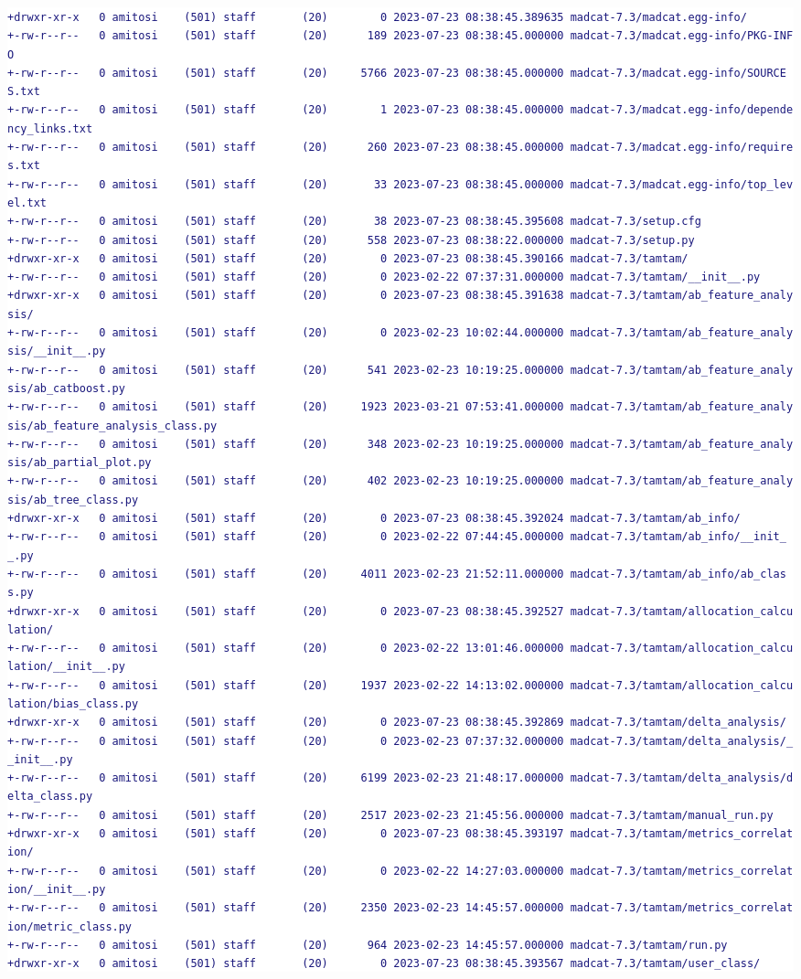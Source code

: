 ```diff
+drwxr-xr-x   0 amitosi    (501) staff       (20)        0 2023-07-23 08:38:45.389635 madcat-7.3/madcat.egg-info/
+-rw-r--r--   0 amitosi    (501) staff       (20)      189 2023-07-23 08:38:45.000000 madcat-7.3/madcat.egg-info/PKG-INFO
+-rw-r--r--   0 amitosi    (501) staff       (20)     5766 2023-07-23 08:38:45.000000 madcat-7.3/madcat.egg-info/SOURCES.txt
+-rw-r--r--   0 amitosi    (501) staff       (20)        1 2023-07-23 08:38:45.000000 madcat-7.3/madcat.egg-info/dependency_links.txt
+-rw-r--r--   0 amitosi    (501) staff       (20)      260 2023-07-23 08:38:45.000000 madcat-7.3/madcat.egg-info/requires.txt
+-rw-r--r--   0 amitosi    (501) staff       (20)       33 2023-07-23 08:38:45.000000 madcat-7.3/madcat.egg-info/top_level.txt
+-rw-r--r--   0 amitosi    (501) staff       (20)       38 2023-07-23 08:38:45.395608 madcat-7.3/setup.cfg
+-rw-r--r--   0 amitosi    (501) staff       (20)      558 2023-07-23 08:38:22.000000 madcat-7.3/setup.py
+drwxr-xr-x   0 amitosi    (501) staff       (20)        0 2023-07-23 08:38:45.390166 madcat-7.3/tamtam/
+-rw-r--r--   0 amitosi    (501) staff       (20)        0 2023-02-22 07:37:31.000000 madcat-7.3/tamtam/__init__.py
+drwxr-xr-x   0 amitosi    (501) staff       (20)        0 2023-07-23 08:38:45.391638 madcat-7.3/tamtam/ab_feature_analysis/
+-rw-r--r--   0 amitosi    (501) staff       (20)        0 2023-02-23 10:02:44.000000 madcat-7.3/tamtam/ab_feature_analysis/__init__.py
+-rw-r--r--   0 amitosi    (501) staff       (20)      541 2023-02-23 10:19:25.000000 madcat-7.3/tamtam/ab_feature_analysis/ab_catboost.py
+-rw-r--r--   0 amitosi    (501) staff       (20)     1923 2023-03-21 07:53:41.000000 madcat-7.3/tamtam/ab_feature_analysis/ab_feature_analysis_class.py
+-rw-r--r--   0 amitosi    (501) staff       (20)      348 2023-02-23 10:19:25.000000 madcat-7.3/tamtam/ab_feature_analysis/ab_partial_plot.py
+-rw-r--r--   0 amitosi    (501) staff       (20)      402 2023-02-23 10:19:25.000000 madcat-7.3/tamtam/ab_feature_analysis/ab_tree_class.py
+drwxr-xr-x   0 amitosi    (501) staff       (20)        0 2023-07-23 08:38:45.392024 madcat-7.3/tamtam/ab_info/
+-rw-r--r--   0 amitosi    (501) staff       (20)        0 2023-02-22 07:44:45.000000 madcat-7.3/tamtam/ab_info/__init__.py
+-rw-r--r--   0 amitosi    (501) staff       (20)     4011 2023-02-23 21:52:11.000000 madcat-7.3/tamtam/ab_info/ab_class.py
+drwxr-xr-x   0 amitosi    (501) staff       (20)        0 2023-07-23 08:38:45.392527 madcat-7.3/tamtam/allocation_calculation/
+-rw-r--r--   0 amitosi    (501) staff       (20)        0 2023-02-22 13:01:46.000000 madcat-7.3/tamtam/allocation_calculation/__init__.py
+-rw-r--r--   0 amitosi    (501) staff       (20)     1937 2023-02-22 14:13:02.000000 madcat-7.3/tamtam/allocation_calculation/bias_class.py
+drwxr-xr-x   0 amitosi    (501) staff       (20)        0 2023-07-23 08:38:45.392869 madcat-7.3/tamtam/delta_analysis/
+-rw-r--r--   0 amitosi    (501) staff       (20)        0 2023-02-23 07:37:32.000000 madcat-7.3/tamtam/delta_analysis/__init__.py
+-rw-r--r--   0 amitosi    (501) staff       (20)     6199 2023-02-23 21:48:17.000000 madcat-7.3/tamtam/delta_analysis/delta_class.py
+-rw-r--r--   0 amitosi    (501) staff       (20)     2517 2023-02-23 21:45:56.000000 madcat-7.3/tamtam/manual_run.py
+drwxr-xr-x   0 amitosi    (501) staff       (20)        0 2023-07-23 08:38:45.393197 madcat-7.3/tamtam/metrics_correlation/
+-rw-r--r--   0 amitosi    (501) staff       (20)        0 2023-02-22 14:27:03.000000 madcat-7.3/tamtam/metrics_correlation/__init__.py
+-rw-r--r--   0 amitosi    (501) staff       (20)     2350 2023-02-23 14:45:57.000000 madcat-7.3/tamtam/metrics_correlation/metric_class.py
+-rw-r--r--   0 amitosi    (501) staff       (20)      964 2023-02-23 14:45:57.000000 madcat-7.3/tamtam/run.py
+drwxr-xr-x   0 amitosi    (501) staff       (20)        0 2023-07-23 08:38:45.393567 madcat-7.3/tamtam/user_class/
```